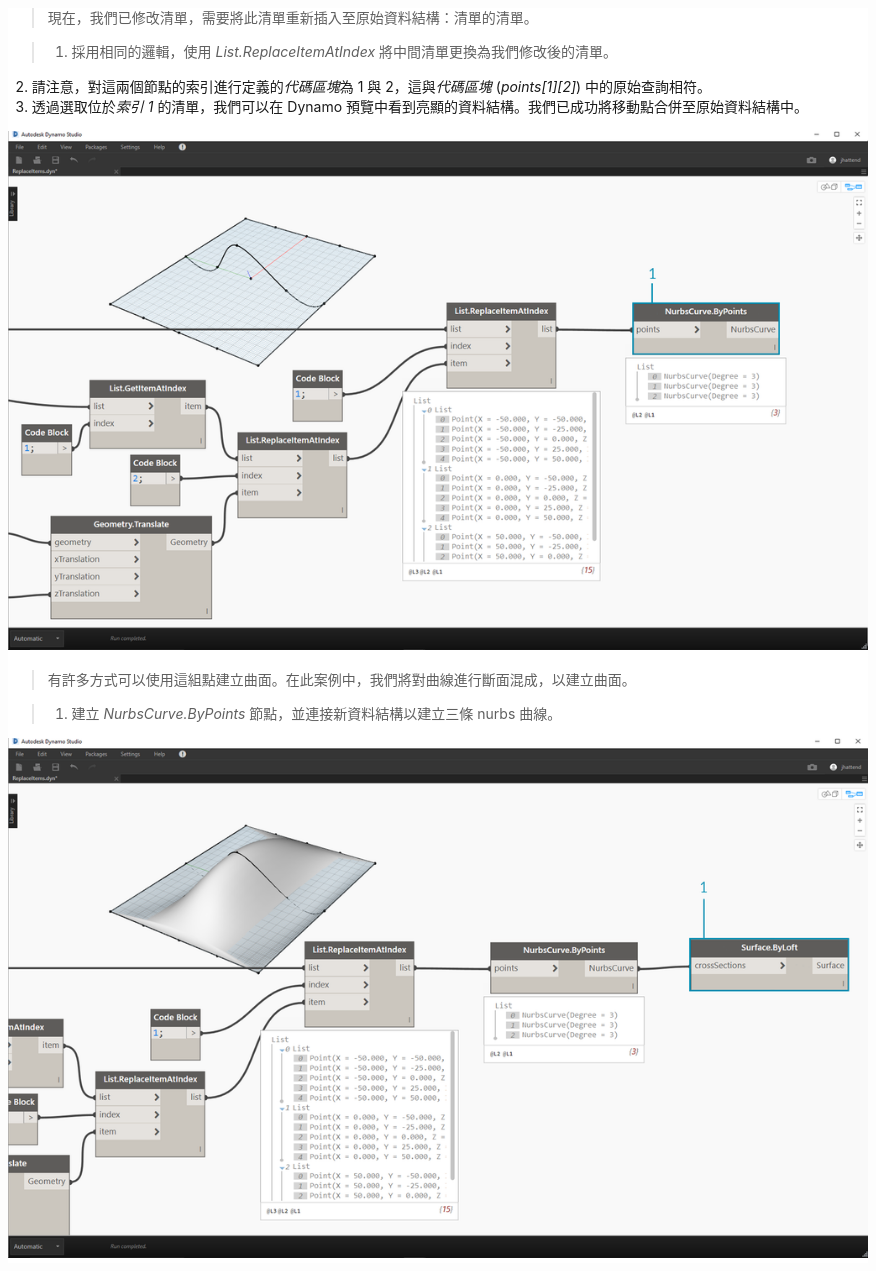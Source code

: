 > 現在，我們已修改清單，需要將此清單重新插入至原始資料結構：清單的清單。

> 1. 採用相同的邏輯，使用 *List.ReplaceItemAtIndex* 將中間清單更換為我們修改後的清單。
2. 請注意，對這兩個節點的索引進行定義的*代碼區塊*為 1 與 2，這與*代碼區塊* (*points[1][2]*) 中的原始查詢相符。
3. 透過選取位於*索引 1* 的清單，我們可以在 Dynamo 預覽中看到亮顯的資料結構。我們已成功將移動點合併至原始資料結構中。

![練習](images/6-3/Exercise/B/01.png)

> 有許多方式可以使用這組點建立曲面。在此案例中，我們將對曲線進行斷面混成，以建立曲面。

> 1. 建立 *NurbsCurve.ByPoints* 節點，並連接新資料結構以建立三條 nurbs 曲線。

![練習](images/6-3/Exercise/B/00.png)